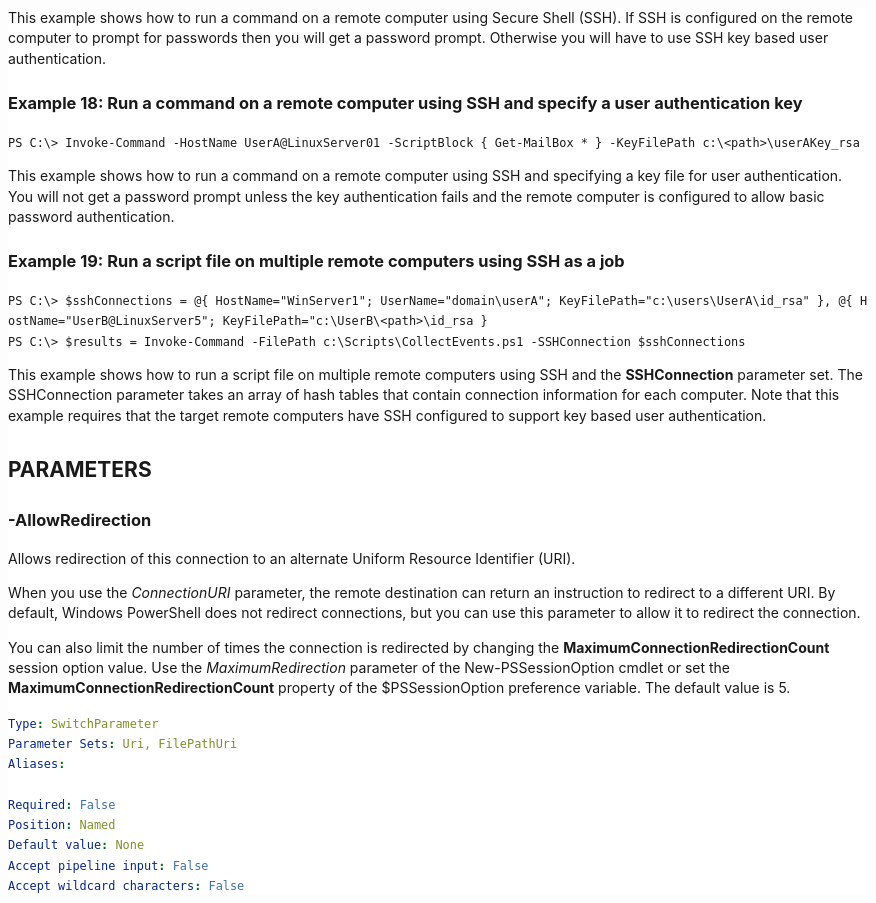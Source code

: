 This example shows how to run a command on a remote computer using Secure Shell (SSH). If SSH is configured on the remote computer to prompt for passwords then you will get a password prompt. Otherwise you will have to use SSH key based user authentication.

### Example 18: Run a command on a remote computer using SSH and specify a user authentication key
```
PS C:\> Invoke-Command -HostName UserA@LinuxServer01 -ScriptBlock { Get-MailBox * } -KeyFilePath c:\<path>\userAKey_rsa
```

This example shows how to run a command on a remote computer using SSH and specifying a key file for user authentication. You will not get a password prompt unless the key authentication fails and the remote computer is configured to allow basic password authentication.

### Example 19: Run a script file on multiple remote computers using SSH as a job
```
PS C:\> $sshConnections = @{ HostName="WinServer1"; UserName="domain\userA"; KeyFilePath="c:\users\UserA\id_rsa" }, @{ HostName="UserB@LinuxServer5"; KeyFilePath="c:\UserB\<path>\id_rsa }
PS C:\> $results = Invoke-Command -FilePath c:\Scripts\CollectEvents.ps1 -SSHConnection $sshConnections
```

This example shows how to run a script file on multiple remote computers using SSH and the **SSHConnection** parameter set. The SSHConnection parameter takes an array of hash tables that contain connection information for each computer. Note that this example requires that the target remote computers have SSH configured to support key based user authentication.

## PARAMETERS

### -AllowRedirection
Allows redirection of this connection to an alternate Uniform Resource Identifier (URI).

When you use the *ConnectionURI* parameter, the remote destination can return an instruction to redirect to a different URI.
By default, Windows PowerShell does not redirect connections, but you can use this parameter to allow it to redirect the connection.

You can also limit the number of times the connection is redirected by changing the **MaximumConnectionRedirectionCount** session option value.
Use the *MaximumRedirection* parameter of the New-PSSessionOption cmdlet or set the **MaximumConnectionRedirectionCount** property of the $PSSessionOption preference variable.
The default value is 5.

```yaml
Type: SwitchParameter
Parameter Sets: Uri, FilePathUri
Aliases:

Required: False
Position: Named
Default value: None
Accept pipeline input: False
Accept wildcard characters: False
```
